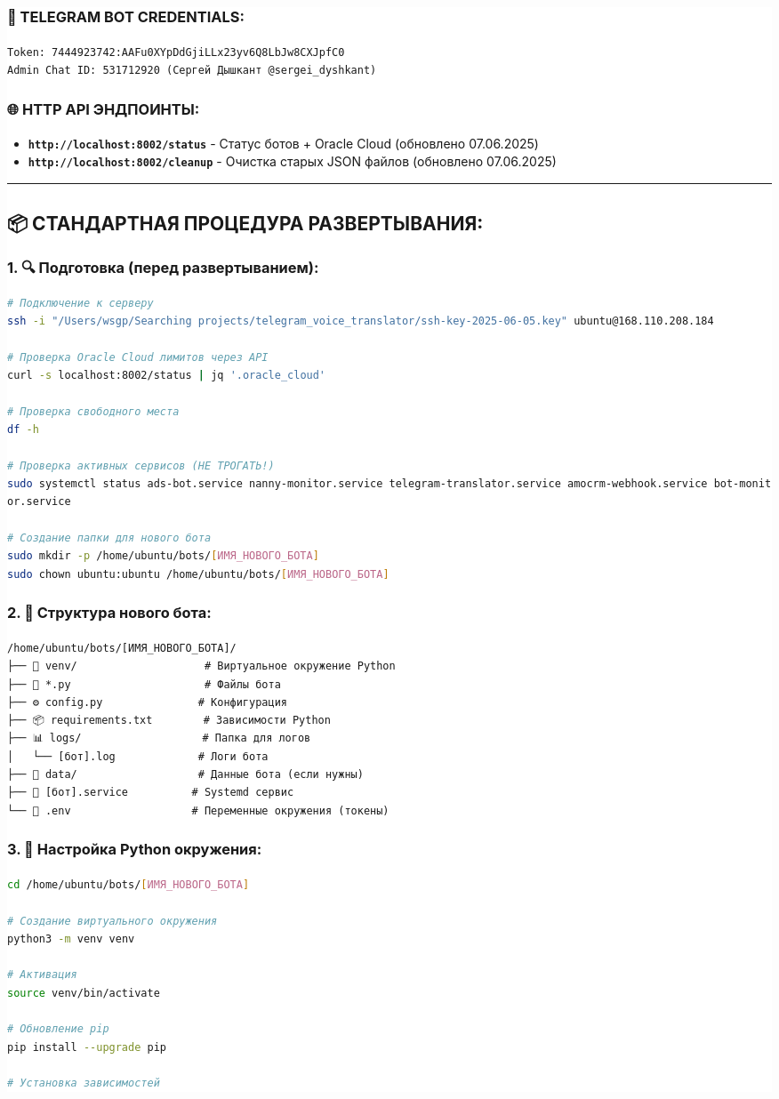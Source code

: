 ### **🔐 TELEGRAM BOT CREDENTIALS:**
```
Token: 7444923742:AAFu0XYpDdGjiLLx23yv6Q8LbJw8CXJpfC0
Admin Chat ID: 531712920 (Сергей Дышкант @sergei_dyshkant)
```

### **🌐 HTTP API ЭНДПОИНТЫ:**
- **`http://localhost:8002/status`** - Статус ботов + Oracle Cloud (обновлено 07.06.2025)
- **`http://localhost:8002/cleanup`** - Очистка старых JSON файлов (обновлено 07.06.2025)

---

## 📦 **СТАНДАРТНАЯ ПРОЦЕДУРА РАЗВЕРТЫВАНИЯ:**

### **1. 🔍 Подготовка (перед развертыванием):**
```bash
# Подключение к серверу
ssh -i "/Users/wsgp/Searching projects/telegram_voice_translator/ssh-key-2025-06-05.key" ubuntu@168.110.208.184

# Проверка Oracle Cloud лимитов через API
curl -s localhost:8002/status | jq '.oracle_cloud'

# Проверка свободного места
df -h

# Проверка активных сервисов (НЕ ТРОГАТЬ!)
sudo systemctl status ads-bot.service nanny-monitor.service telegram-translator.service amocrm-webhook.service bot-monitor.service

# Создание папки для нового бота
sudo mkdir -p /home/ubuntu/bots/[ИМЯ_НОВОГО_БОТА]
sudo chown ubuntu:ubuntu /home/ubuntu/bots/[ИМЯ_НОВОГО_БОТА]
```

### **2. 📁 Структура нового бота:**
```
/home/ubuntu/bots/[ИМЯ_НОВОГО_БОТА]/
├── 🐍 venv/                    # Виртуальное окружение Python
├── 📝 *.py                     # Файлы бота
├── ⚙️ config.py               # Конфигурация
├── 📦 requirements.txt        # Зависимости Python
├── 📊 logs/                   # Папка для логов
│   └── [бот].log             # Логи бота
├── 📁 data/                   # Данные бота (если нужны)
├── 🔧 [бот].service          # Systemd сервис
└── 🔐 .env                   # Переменные окружения (токены)
```

### **3. 🐍 Настройка Python окружения:**
```bash
cd /home/ubuntu/bots/[ИМЯ_НОВОГО_БОТА]

# Создание виртуального окружения
python3 -m venv venv

# Активация
source venv/bin/activate

# Обновление pip
pip install --upgrade pip

# Установка зависимостей
```